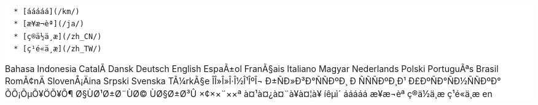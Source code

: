       * [ááááá](/km/)
      * [æ¥æ¬èª](/ja/)
      * [ç®ä½ä¸­æ](/zh_CN/)
      * [ç¹é«ä¸­æ](/zh_TW/)

Bahasa Indonesia CatalÃ  Dansk Deutsch English EspaÃ±ol FranÃ§ais Italiano
Magyar Nederlands Polski PortuguÃªs Brasil RomÃ¢nÄ SlovenÅ¡Äina Srpski
Svenska TÃ¼rkÃ§e ÎÎ»Î»Î·Î½Î¹ÎºÎ¬ Ð±ÑÐ»Ð³Ð°ÑÑÐºÐ¸ Ð ÑÑÑÐºÐ¸Ð¹
Ð£ÐºÑÐ°ÑÐ½ÑÑÐºÐ° ÕÕ¡ÕµÕ¥ÖÕ¥Õ¶ Ø§ÙØ¹Ø±Ø¨ÙØ© ÙØ§Ø±Ø³Û ×¢××¨××ª
à¤¹à¤¿à¤¨à¥à¤¦à¥ íêµ­ì´ ááááá æ¥æ¬èª ç®ä½ä¸­æ
ç¹é«ä¸­æ en


